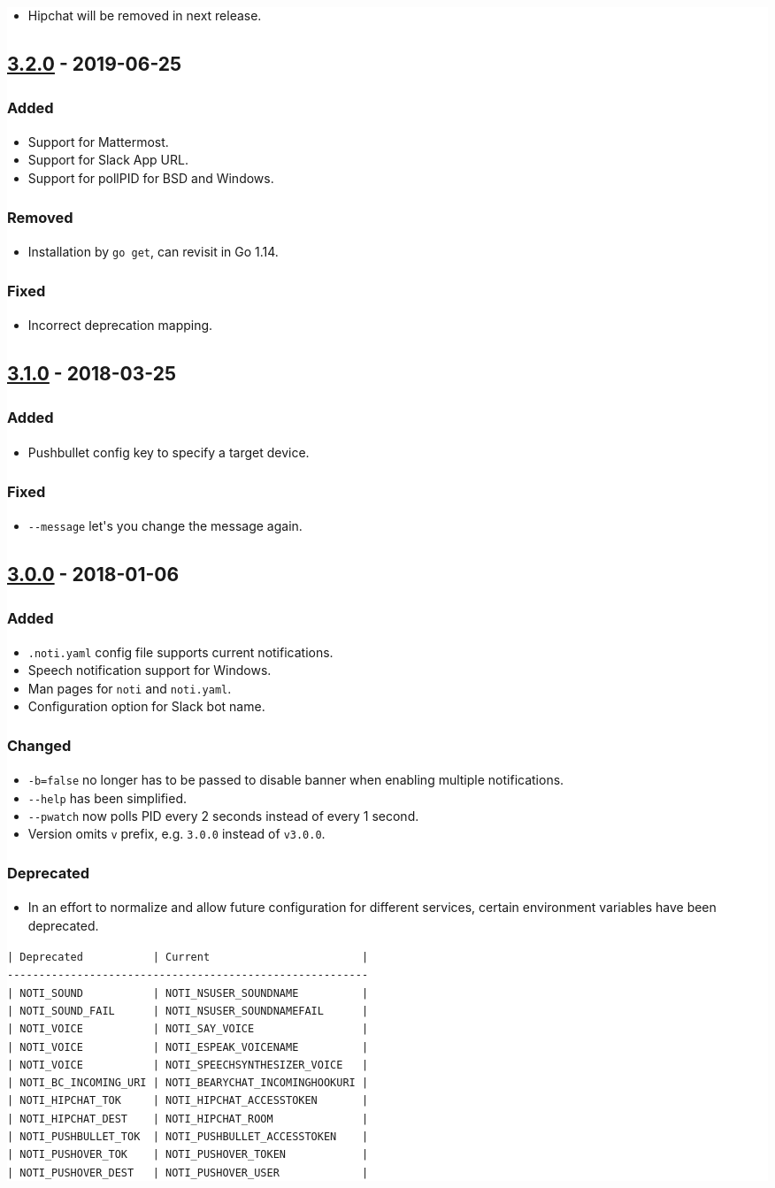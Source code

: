 * Hipchat will be removed in next release.

## [3.2.0] - 2019-06-25

### Added

* Support for Mattermost.
* Support for Slack App URL.
* Support for pollPID for BSD and Windows.

### Removed

* Installation by `go get`, can revisit in Go 1.14.

### Fixed

* Incorrect deprecation mapping.

## [3.1.0] - 2018-03-25

### Added

* Pushbullet config key to specify a target device.

### Fixed

* `--message` let's you change the message again.

## [3.0.0] - 2018-01-06

### Added

* `.noti.yaml` config file supports current notifications.
* Speech notification support for Windows.
* Man pages for `noti` and `noti.yaml`.
* Configuration option for Slack bot name.

### Changed

* `-b=false` no longer has to be passed to disable banner when enabling
  multiple notifications.
* `--help` has been simplified.
* `--pwatch` now polls PID every 2 seconds instead of every 1 second.
* Version omits `v` prefix, e.g. `3.0.0` instead of `v3.0.0`.

### Deprecated

* In an effort to normalize and allow future configuration for different
  services, certain environment variables have been deprecated.

```
| Deprecated           | Current                        |
---------------------------------------------------------
| NOTI_SOUND           | NOTI_NSUSER_SOUNDNAME          |
| NOTI_SOUND_FAIL      | NOTI_NSUSER_SOUNDNAMEFAIL      |
| NOTI_VOICE           | NOTI_SAY_VOICE                 |
| NOTI_VOICE           | NOTI_ESPEAK_VOICENAME          |
| NOTI_VOICE           | NOTI_SPEECHSYNTHESIZER_VOICE   |
| NOTI_BC_INCOMING_URI | NOTI_BEARYCHAT_INCOMINGHOOKURI |
| NOTI_HIPCHAT_TOK     | NOTI_HIPCHAT_ACCESSTOKEN       |
| NOTI_HIPCHAT_DEST    | NOTI_HIPCHAT_ROOM              |
| NOTI_PUSHBULLET_TOK  | NOTI_PUSHBULLET_ACCESSTOKEN    |
| NOTI_PUSHOVER_TOK    | NOTI_PUSHOVER_TOKEN            |
| NOTI_PUSHOVER_DEST   | NOTI_PUSHOVER_USER             |
```

[Unreleased]: https://github.com/subvillion/noti/compare/3.5.0...dev
[3.5.0]: https://github.com/subvillion/noti/compare/3.4.0...3.5.0
[3.4.0]: https://github.com/subvillion/noti/compare/3.3.0...3.4.0
[3.3.0]: https://github.com/subvillion/noti/compare/3.2.0...3.3.0
[3.2.0]: https://github.com/subvillion/noti/compare/3.1.0...3.2.0
[3.1.0]: https://github.com/subvillion/noti/compare/3.0.0...3.1.0
[3.0.0]: https://github.com/subvillion/noti/compare/v2.7.0...3.0.0
[2.7.0]: https://github.com/subvillion/noti/compare/v2.6.0...v2.7.0
[2.6.0]: https://github.com/subvillion/noti/compare/v2.5.0...v2.6.0
[2.5.0]: https://github.com/subvillion/noti/compare/v2.4.0...v2.5.0
[2.4.0]: https://github.com/subvillion/noti/compare/v2.3.0...v2.4.0
[2.3.0]: https://github.com/subvillion/noti/compare/v2.2.2...v2.3.0
[2.2.2]: https://github.com/subvillion/noti/compare/v2.2.1...v2.2.2
[2.2.1]: https://github.com/subvillion/noti/compare/v2.2.0...v2.2.1
[2.2.0]: https://github.com/subvillion/noti/compare/v2.1.1...v2.2.0
[2.1.1]: https://github.com/subvillion/noti/compare/v2.1.0...v2.1.1
[2.1.0]: https://github.com/subvillion/noti/compare/v2.0.0...v2.1.0
[2.0.0]: https://github.com/subvillion/noti/compare/v1.3.0...v2.0.0